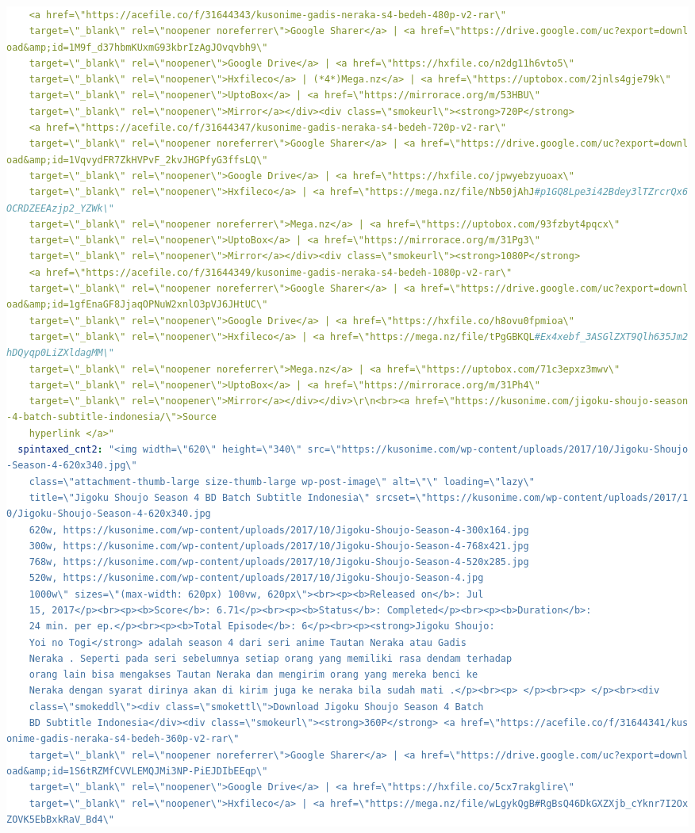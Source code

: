 ```yaml
    <a href=\"https://acefile.co/f/31644343/kusonime-gadis-neraka-s4-bedeh-480p-v2-rar\"
    target=\"_blank\" rel=\"noopener noreferrer\">Google Sharer</a> | <a href=\"https://drive.google.com/uc?export=download&amp;id=1M9f_d37hbmKUxmG93kbrIzAgJOvqvbh9\"
    target=\"_blank\" rel=\"noopener\">Google Drive</a> | <a href=\"https://hxfile.co/n2dg11h6vto5\"
    target=\"_blank\" rel=\"noopener\">Hxfileco</a> | (*4*)Mega.nz</a> | <a href=\"https://uptobox.com/2jnls4gje79k\"
    target=\"_blank\" rel=\"noopener\">UptoBox</a> | <a href=\"https://mirrorace.org/m/53HBU\"
    target=\"_blank\" rel=\"noopener\">Mirror</a></div><div class=\"smokeurl\"><strong>720P</strong>
    <a href=\"https://acefile.co/f/31644347/kusonime-gadis-neraka-s4-bedeh-720p-v2-rar\"
    target=\"_blank\" rel=\"noopener noreferrer\">Google Sharer</a> | <a href=\"https://drive.google.com/uc?export=download&amp;id=1VqvydFR7ZkHVPvF_2kvJHGPfyG3ffsLQ\"
    target=\"_blank\" rel=\"noopener\">Google Drive</a> | <a href=\"https://hxfile.co/jpwyebzyuoax\"
    target=\"_blank\" rel=\"noopener\">Hxfileco</a> | <a href=\"https://mega.nz/file/Nb50jAhJ#p1GQ8Lpe3i42Bdey3lTZrcrQx6OCRDZEEAzjp2_YZWk\"
    target=\"_blank\" rel=\"noopener noreferrer\">Mega.nz</a> | <a href=\"https://uptobox.com/93fzbyt4pqcx\"
    target=\"_blank\" rel=\"noopener\">UptoBox</a> | <a href=\"https://mirrorace.org/m/31Pg3\"
    target=\"_blank\" rel=\"noopener\">Mirror</a></div><div class=\"smokeurl\"><strong>1080P</strong>
    <a href=\"https://acefile.co/f/31644349/kusonime-gadis-neraka-s4-bedeh-1080p-v2-rar\"
    target=\"_blank\" rel=\"noopener noreferrer\">Google Sharer</a> | <a href=\"https://drive.google.com/uc?export=download&amp;id=1gfEnaGF8JjaqOPNuW2xnlO3pVJ6JHtUC\"
    target=\"_blank\" rel=\"noopener\">Google Drive</a> | <a href=\"https://hxfile.co/h8ovu0fpmioa\"
    target=\"_blank\" rel=\"noopener\">Hxfileco</a> | <a href=\"https://mega.nz/file/tPgGBKQL#Ex4xebf_3ASGlZXT9Qlh635Jm2hDQyqp0LiZXldagMM\"
    target=\"_blank\" rel=\"noopener noreferrer\">Mega.nz</a> | <a href=\"https://uptobox.com/71c3epxz3mwv\"
    target=\"_blank\" rel=\"noopener\">UptoBox</a> | <a href=\"https://mirrorace.org/m/31Ph4\"
    target=\"_blank\" rel=\"noopener\">Mirror</a></div></div>\r\n<br><a href=\"https://kusonime.com/jigoku-shoujo-season-4-batch-subtitle-indonesia/\">Source
    hyperlink </a>"
  spintaxed_cnt2: "<img width=\"620\" height=\"340\" src=\"https://kusonime.com/wp-content/uploads/2017/10/Jigoku-Shoujo-Season-4-620x340.jpg\"
    class=\"attachment-thumb-large size-thumb-large wp-post-image\" alt=\"\" loading=\"lazy\"
    title=\"Jigoku Shoujo Season 4 BD Batch Subtitle Indonesia\" srcset=\"https://kusonime.com/wp-content/uploads/2017/10/Jigoku-Shoujo-Season-4-620x340.jpg
    620w, https://kusonime.com/wp-content/uploads/2017/10/Jigoku-Shoujo-Season-4-300x164.jpg
    300w, https://kusonime.com/wp-content/uploads/2017/10/Jigoku-Shoujo-Season-4-768x421.jpg
    768w, https://kusonime.com/wp-content/uploads/2017/10/Jigoku-Shoujo-Season-4-520x285.jpg
    520w, https://kusonime.com/wp-content/uploads/2017/10/Jigoku-Shoujo-Season-4.jpg
    1000w\" sizes=\"(max-width: 620px) 100vw, 620px\"><br><p><b>Released on</b>: Jul
    15, 2017</p><br><p><b>Score</b>: 6.71</p><br><p><b>Status</b>: Completed</p><br><p><b>Duration</b>:
    24 min. per ep.</p><br><p><b>Total Episode</b>: 6</p><br><p><strong>Jigoku Shoujo:
    Yoi no Togi</strong> adalah season 4 dari seri anime Tautan Neraka atau Gadis
    Neraka . Seperti pada seri sebelumnya setiap orang yang memiliki rasa dendam terhadap
    orang lain bisa mengakses Tautan Neraka dan mengirim orang yang mereka benci ke
    Neraka dengan syarat dirinya akan di kirim juga ke neraka bila sudah mati .</p><br><p> </p><br><p> </p><br><div
    class=\"smokeddl\"><div class=\"smokettl\">Download Jigoku Shoujo Season 4 Batch
    BD Subtitle Indonesia</div><div class=\"smokeurl\"><strong>360P</strong> <a href=\"https://acefile.co/f/31644341/kusonime-gadis-neraka-s4-bedeh-360p-v2-rar\"
    target=\"_blank\" rel=\"noopener noreferrer\">Google Sharer</a> | <a href=\"https://drive.google.com/uc?export=download&amp;id=1S6tRZMfCVVLEMQJMi3NP-PiEJDIbEEqp\"
    target=\"_blank\" rel=\"noopener\">Google Drive</a> | <a href=\"https://hxfile.co/5cx7rakglire\"
    target=\"_blank\" rel=\"noopener\">Hxfileco</a> | <a href=\"https://mega.nz/file/wLgykQgB#RgBsQ46DkGXZXjb_cYknr7I2OxZOVK5EbBxkRaV_Bd4\"
```